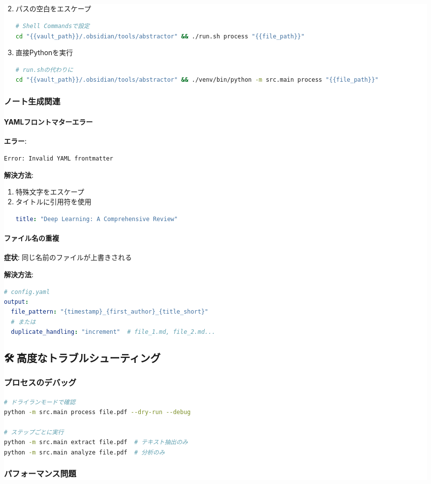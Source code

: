2. パスの空白をエスケープ
   ```bash
   # Shell Commandsで設定
   cd "{{vault_path}}/.obsidian/tools/abstractor" && ./run.sh process "{{file_path}}"
   ```

3. 直接Pythonを実行
   ```bash
   # run.shの代わりに
   cd "{{vault_path}}/.obsidian/tools/abstractor" && ./venv/bin/python -m src.main process "{{file_path}}"
   ```

### ノート生成関連

#### YAMLフロントマターエラー

**エラー**:
```
Error: Invalid YAML frontmatter
```

**解決方法**:
1. 特殊文字をエスケープ
2. タイトルに引用符を使用
   ```yaml
   title: "Deep Learning: A Comprehensive Review"
   ```

#### ファイル名の重複

**症状**: 同じ名前のファイルが上書きされる

**解決方法**:
```yaml
# config.yaml
output:
  file_pattern: "{timestamp}_{first_author}_{title_short}"
  # または
  duplicate_handling: "increment"  # file_1.md, file_2.md...
```

## 🛠️ 高度なトラブルシューティング

### プロセスのデバッグ

```bash
# ドライランモードで確認
python -m src.main process file.pdf --dry-run --debug

# ステップごとに実行
python -m src.main extract file.pdf  # テキスト抽出のみ
python -m src.main analyze file.pdf  # 分析のみ
```

### パフォーマンス問題
